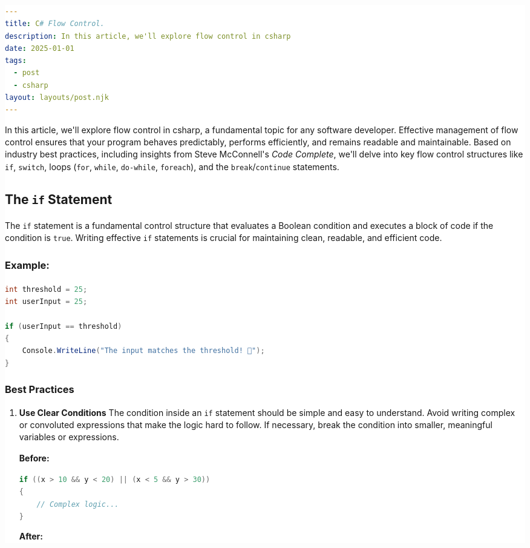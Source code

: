 ```yaml
---
title: C# Flow Control.
description: In this article, we'll explore flow control in csharp
date: 2025-01-01
tags:
  - post
  - csharp
layout: layouts/post.njk
---
```


In this article, we'll explore flow control in csharp, a fundamental topic for any software developer. Effective management of flow control ensures that your program behaves predictably, performs efficiently, and remains readable and maintainable. Based on industry best practices, including insights from Steve McConnell's *Code Complete*, we'll delve into key flow control structures like `if`, `switch`, loops (`for`, `while`, `do-while`, `foreach`), and the `break`/`continue` statements.



## The `if` Statement

The `if` statement is a fundamental control structure that evaluates a Boolean condition and executes a block of code if the condition is `true`. Writing effective `if` statements is crucial for maintaining clean, readable, and efficient code.

### Example:

```csharp
int threshold = 25;
int userInput = 25; 

if (userInput == threshold)
{
    Console.WriteLine("The input matches the threshold! 🥳");
}
```

### Best Practices

1. **Use Clear Conditions** 
   The condition inside an `if` statement should be simple and easy to understand. Avoid writing complex or convoluted expressions that make the logic hard to follow. If necessary, break the condition into smaller, meaningful variables or expressions.

   **Before:**

   ```csharp
   if ((x > 10 && y < 20) || (x < 5 && y > 30))
   {
       // Complex logic...
   }
   ```

   **After:**
